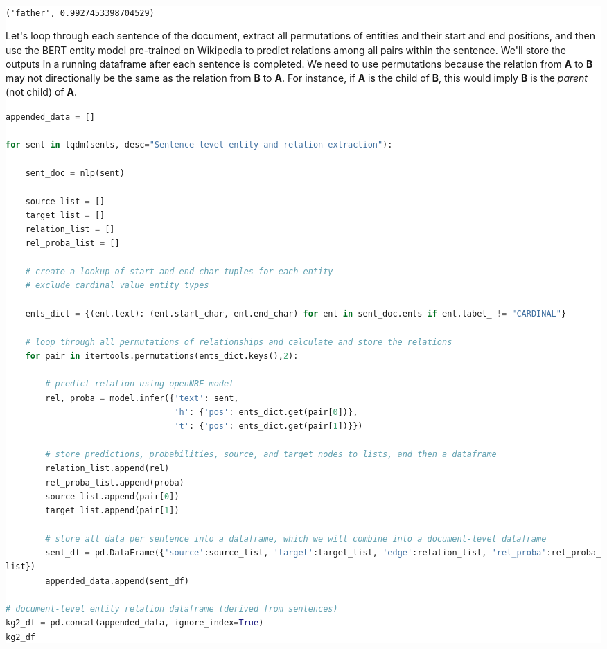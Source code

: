 


    ('father', 0.9927453398704529)



Let's loop through each sentence of the document, extract all permutations of entities and their start and end positions,
and then use the BERT entity model pre-trained on Wikipedia to predict relations among all pairs within the sentence.
We'll store the outputs in a running dataframe after each sentence is completed.
We need to use permutations because the relation from <b>A</b> to <b>B</b> may not directionally be the same as the relation from <b>B</b>
to <b>A</b>. For instance, if <b>A</b> is the child of <b>B</b>, this would imply <b>B</b> is the <i>parent</i> (not child) of <b>A</b>.


```python
appended_data = []

for sent in tqdm(sents, desc="Sentence-level entity and relation extraction"):

    sent_doc = nlp(sent)

    source_list = []
    target_list = []
    relation_list = []
    rel_proba_list = []

    # create a lookup of start and end char tuples for each entity
    # exclude cardinal value entity types
    
    ents_dict = {(ent.text): (ent.start_char, ent.end_char) for ent in sent_doc.ents if ent.label_ != "CARDINAL"}
    
    # loop through all permutations of relationships and calculate and store the relations
    for pair in itertools.permutations(ents_dict.keys(),2):

        # predict relation using openNRE model
        rel, proba = model.infer({'text': sent,
                                  'h': {'pos': ents_dict.get(pair[0])},
                                  't': {'pos': ents_dict.get(pair[1])}})

        # store predictions, probabilities, source, and target nodes to lists, and then a dataframe
        relation_list.append(rel)
        rel_proba_list.append(proba)
        source_list.append(pair[0])
        target_list.append(pair[1])

        # store all data per sentence into a dataframe, which we will combine into a document-level dataframe
        sent_df = pd.DataFrame({'source':source_list, 'target':target_list, 'edge':relation_list, 'rel_proba':rel_proba_list})
        appended_data.append(sent_df)

# document-level entity relation dataframe (derived from sentences)
kg2_df = pd.concat(appended_data, ignore_index=True)
kg2_df
```
